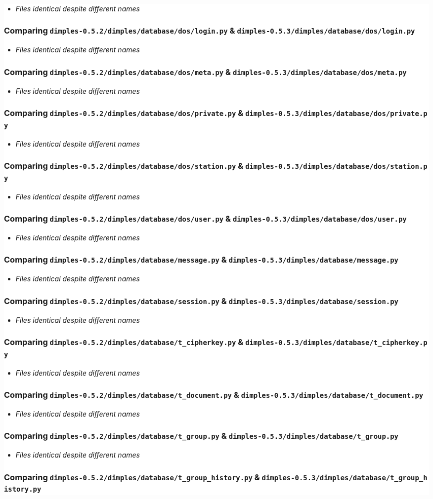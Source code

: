  * *Files identical despite different names*

### Comparing `dimples-0.5.2/dimples/database/dos/login.py` & `dimples-0.5.3/dimples/database/dos/login.py`

 * *Files identical despite different names*

### Comparing `dimples-0.5.2/dimples/database/dos/meta.py` & `dimples-0.5.3/dimples/database/dos/meta.py`

 * *Files identical despite different names*

### Comparing `dimples-0.5.2/dimples/database/dos/private.py` & `dimples-0.5.3/dimples/database/dos/private.py`

 * *Files identical despite different names*

### Comparing `dimples-0.5.2/dimples/database/dos/station.py` & `dimples-0.5.3/dimples/database/dos/station.py`

 * *Files identical despite different names*

### Comparing `dimples-0.5.2/dimples/database/dos/user.py` & `dimples-0.5.3/dimples/database/dos/user.py`

 * *Files identical despite different names*

### Comparing `dimples-0.5.2/dimples/database/message.py` & `dimples-0.5.3/dimples/database/message.py`

 * *Files identical despite different names*

### Comparing `dimples-0.5.2/dimples/database/session.py` & `dimples-0.5.3/dimples/database/session.py`

 * *Files identical despite different names*

### Comparing `dimples-0.5.2/dimples/database/t_cipherkey.py` & `dimples-0.5.3/dimples/database/t_cipherkey.py`

 * *Files identical despite different names*

### Comparing `dimples-0.5.2/dimples/database/t_document.py` & `dimples-0.5.3/dimples/database/t_document.py`

 * *Files identical despite different names*

### Comparing `dimples-0.5.2/dimples/database/t_group.py` & `dimples-0.5.3/dimples/database/t_group.py`

 * *Files identical despite different names*

### Comparing `dimples-0.5.2/dimples/database/t_group_history.py` & `dimples-0.5.3/dimples/database/t_group_history.py`
